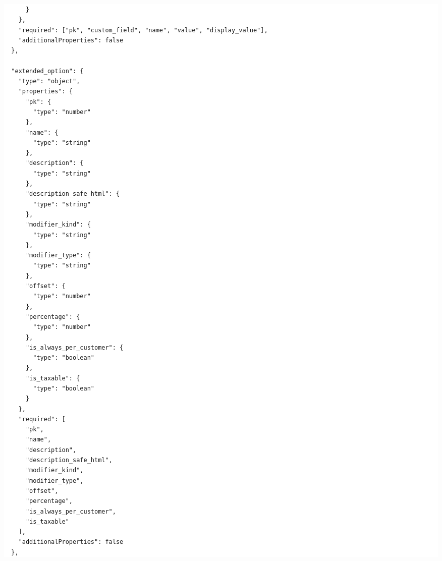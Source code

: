           }
        },
        "required": ["pk", "custom_field", "name", "value", "display_value"],
        "additionalProperties": false
      },
  
      "extended_option": {
        "type": "object",
        "properties": {
          "pk": {
            "type": "number"
          },
          "name": {
            "type": "string"
          },
          "description": {
            "type": "string"
          },
          "description_safe_html": {
            "type": "string"
          },
          "modifier_kind": {
            "type": "string"
          },
          "modifier_type": {
            "type": "string"
          },
          "offset": {
            "type": "number"
          },
          "percentage": {
            "type": "number"
          },
          "is_always_per_customer": {
            "type": "boolean"
          },
          "is_taxable": {
            "type": "boolean"
          }
        },
        "required": [
          "pk",
          "name",
          "description",
          "description_safe_html",
          "modifier_kind",
          "modifier_type",
          "offset",
          "percentage",
          "is_always_per_customer",
          "is_taxable"
        ],
        "additionalProperties": false
      },
  